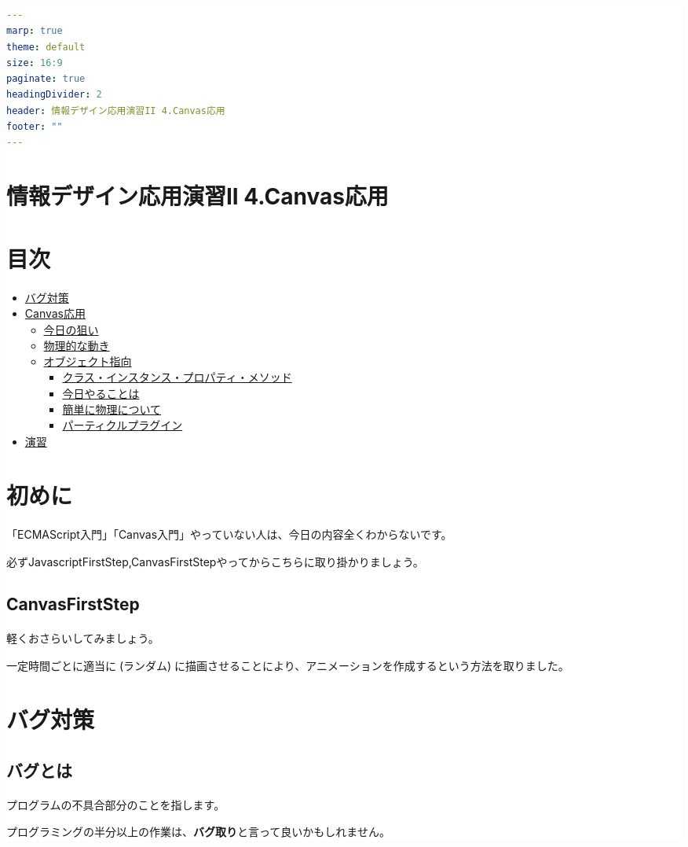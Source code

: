 ```yaml
---
marp: true
theme: default
size: 16:9
paginate: true
headingDivider: 2
header: 情報デザイン応用演習II 4.Canvas応用
footer: ""
---
```


# 情報デザイン応用演習II 4.Canvas応用

# 目次


- [バグ対策](#バグ対策)
- [Canvas応用](#canvas応用)
  - [今日の狙い](#今日の狙い)
  - [物理的な動き](#物理的な動き)
  - [オブジェクト指向](#オブジェクト指向)
    - [クラス・インスタンス・プロパティ・メソッド](#クラスインスタンスプロパティメソッド)
    - [今日やることは](#今日やることは)
    - [簡単に物理について](#簡単に物理について)
    - [パーティクルプラグイン](#パーティクルプラグイン)
- [演習](#演習)






# 初めに

「ECMAScript入門」「Canvas入門」やっていない人は、今日の内容全くわからないです。

必ずJavascriptFirstStep,CanvasFirstStepやってからこちらに取り掛かりましょう。

## CanvasFirstStep
軽くおさらいしてみましょう。

一定時間ごとに適当に (ランダム) に描画させることにより、アニメーションを作成するという方法を取りました。

# バグ対策

## バグとは
プログラムの不具合部分のことを指します。

プログラミングの半分以上の作業は、**バグ取り**と言って良いかもしれません。
